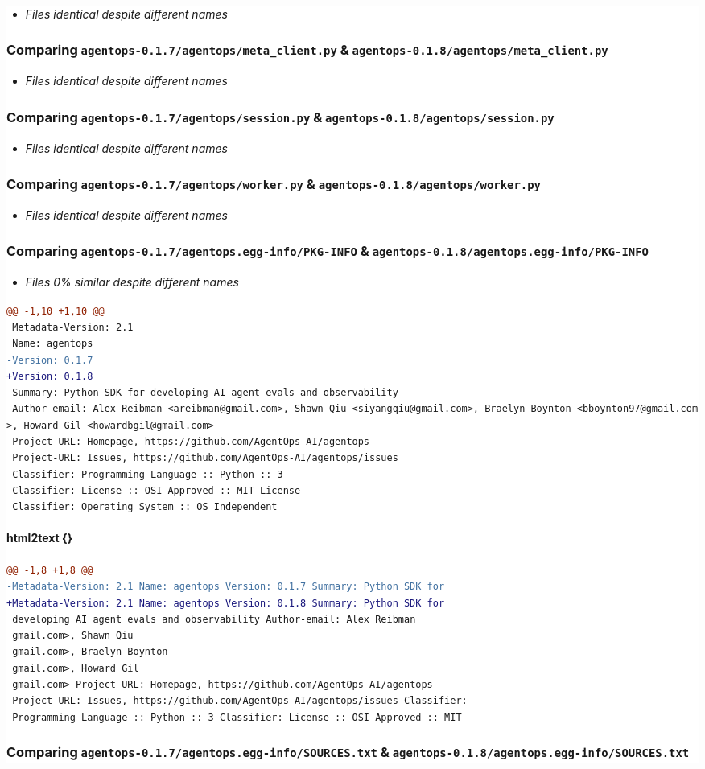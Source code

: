  * *Files identical despite different names*

### Comparing `agentops-0.1.7/agentops/meta_client.py` & `agentops-0.1.8/agentops/meta_client.py`

 * *Files identical despite different names*

### Comparing `agentops-0.1.7/agentops/session.py` & `agentops-0.1.8/agentops/session.py`

 * *Files identical despite different names*

### Comparing `agentops-0.1.7/agentops/worker.py` & `agentops-0.1.8/agentops/worker.py`

 * *Files identical despite different names*

### Comparing `agentops-0.1.7/agentops.egg-info/PKG-INFO` & `agentops-0.1.8/agentops.egg-info/PKG-INFO`

 * *Files 0% similar despite different names*

```diff
@@ -1,10 +1,10 @@
 Metadata-Version: 2.1
 Name: agentops
-Version: 0.1.7
+Version: 0.1.8
 Summary: Python SDK for developing AI agent evals and observability
 Author-email: Alex Reibman <areibman@gmail.com>, Shawn Qiu <siyangqiu@gmail.com>, Braelyn Boynton <bboynton97@gmail.com>, Howard Gil <howardbgil@gmail.com>
 Project-URL: Homepage, https://github.com/AgentOps-AI/agentops
 Project-URL: Issues, https://github.com/AgentOps-AI/agentops/issues
 Classifier: Programming Language :: Python :: 3
 Classifier: License :: OSI Approved :: MIT License
 Classifier: Operating System :: OS Independent
```

#### html2text {}

```diff
@@ -1,8 +1,8 @@
-Metadata-Version: 2.1 Name: agentops Version: 0.1.7 Summary: Python SDK for
+Metadata-Version: 2.1 Name: agentops Version: 0.1.8 Summary: Python SDK for
 developing AI agent evals and observability Author-email: Alex Reibman
 gmail.com>, Shawn Qiu
 gmail.com>, Braelyn Boynton
 gmail.com>, Howard Gil
 gmail.com> Project-URL: Homepage, https://github.com/AgentOps-AI/agentops
 Project-URL: Issues, https://github.com/AgentOps-AI/agentops/issues Classifier:
 Programming Language :: Python :: 3 Classifier: License :: OSI Approved :: MIT
```

### Comparing `agentops-0.1.7/agentops.egg-info/SOURCES.txt` & `agentops-0.1.8/agentops.egg-info/SOURCES.txt`
